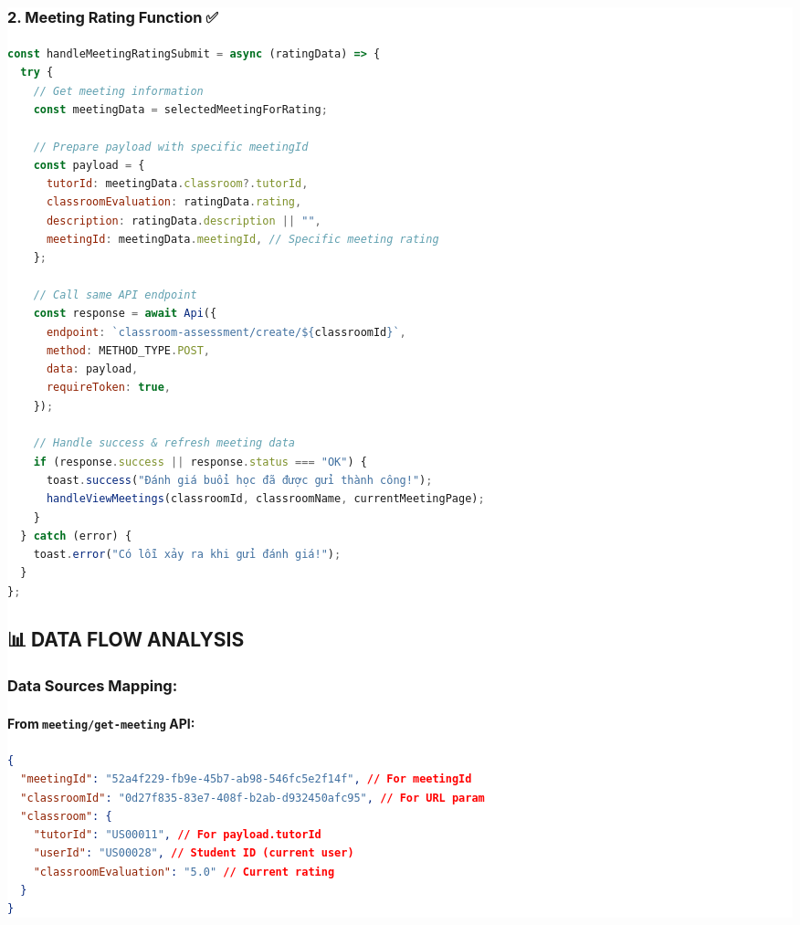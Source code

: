 ### 2. **Meeting Rating Function** ✅

```javascript
const handleMeetingRatingSubmit = async (ratingData) => {
  try {
    // Get meeting information
    const meetingData = selectedMeetingForRating;

    // Prepare payload with specific meetingId
    const payload = {
      tutorId: meetingData.classroom?.tutorId,
      classroomEvaluation: ratingData.rating,
      description: ratingData.description || "",
      meetingId: meetingData.meetingId, // Specific meeting rating
    };

    // Call same API endpoint
    const response = await Api({
      endpoint: `classroom-assessment/create/${classroomId}`,
      method: METHOD_TYPE.POST,
      data: payload,
      requireToken: true,
    });

    // Handle success & refresh meeting data
    if (response.success || response.status === "OK") {
      toast.success("Đánh giá buổi học đã được gửi thành công!");
      handleViewMeetings(classroomId, classroomName, currentMeetingPage);
    }
  } catch (error) {
    toast.error("Có lỗi xảy ra khi gửi đánh giá!");
  }
};
```

## 📊 DATA FLOW ANALYSIS

### **Data Sources Mapping:**

#### From `meeting/get-meeting` API:

```json
{
  "meetingId": "52a4f229-fb9e-45b7-ab98-546fc5e2f14f", // For meetingId
  "classroomId": "0d27f835-83e7-408f-b2ab-d932450afc95", // For URL param
  "classroom": {
    "tutorId": "US00011", // For payload.tutorId
    "userId": "US00028", // Student ID (current user)
    "classroomEvaluation": "5.0" // Current rating
  }
}
```
